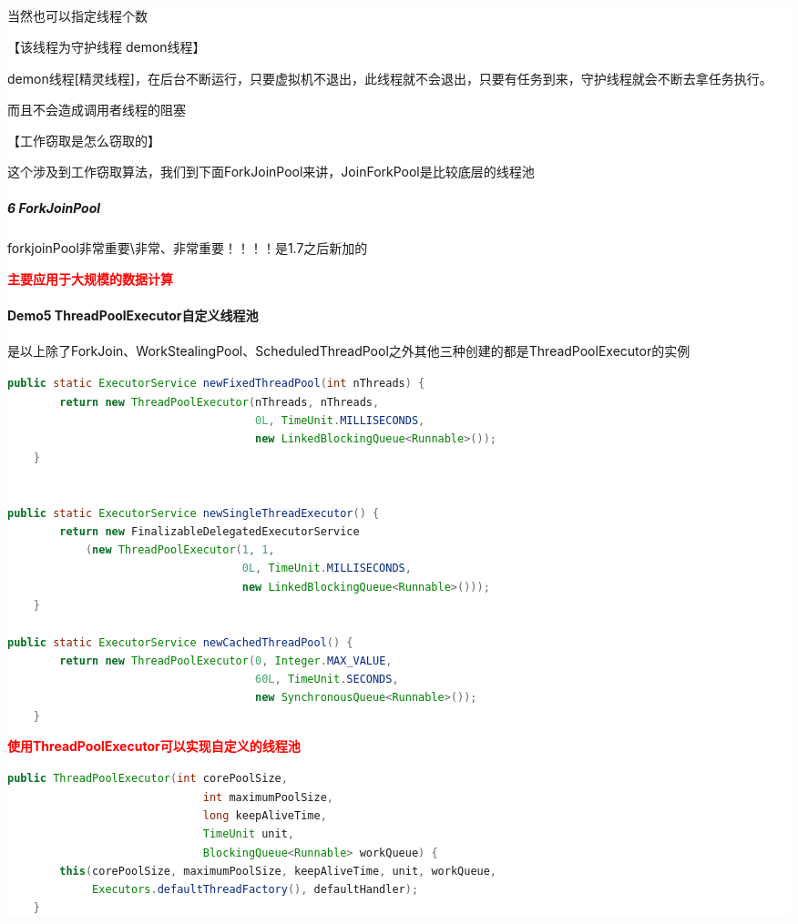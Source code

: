 当然也可以指定线程个数

【该线程为守护线程 demon线程】

demon线程[精灵线程]，在后台不断运行，只要虚拟机不退出，此线程就不会退出，只要有任务到来，守护线程就会不断去拿任务执行。

而且不会造成调用者线程的阻塞

【工作窃取是怎么窃取的】

这个涉及到工作窃取算法，我们到下面ForkJoinPool来讲，JoinForkPool是比较底层的线程池

##### 6 ForkJoinPool

forkjoinPool非常重要\非常、非常重要！！！！是1.7之后新加的

<font color=red>**主要应用于大规模的数据计算**</font>



#### Demo5 ThreadPoolExecutor自定义线程池

是以上除了ForkJoin、WorkStealingPool、ScheduledThreadPool之外其他三种创建的都是ThreadPoolExecutor的实例

```java
public static ExecutorService newFixedThreadPool(int nThreads) {
        return new ThreadPoolExecutor(nThreads, nThreads,
                                      0L, TimeUnit.MILLISECONDS,
                                      new LinkedBlockingQueue<Runnable>());
    }


public static ExecutorService newSingleThreadExecutor() {
        return new FinalizableDelegatedExecutorService
            (new ThreadPoolExecutor(1, 1,
                                    0L, TimeUnit.MILLISECONDS,
                                    new LinkedBlockingQueue<Runnable>()));
    }

public static ExecutorService newCachedThreadPool() {
        return new ThreadPoolExecutor(0, Integer.MAX_VALUE,
                                      60L, TimeUnit.SECONDS,
                                      new SynchronousQueue<Runnable>());
    }
```

<font color=red>**使用ThreadPoolExecutor可以实现自定义的线程池**</font>

```java
public ThreadPoolExecutor(int corePoolSize,
                              int maximumPoolSize,
                              long keepAliveTime,
                              TimeUnit unit,
                              BlockingQueue<Runnable> workQueue) {
        this(corePoolSize, maximumPoolSize, keepAliveTime, unit, workQueue,
             Executors.defaultThreadFactory(), defaultHandler);
    }
```

